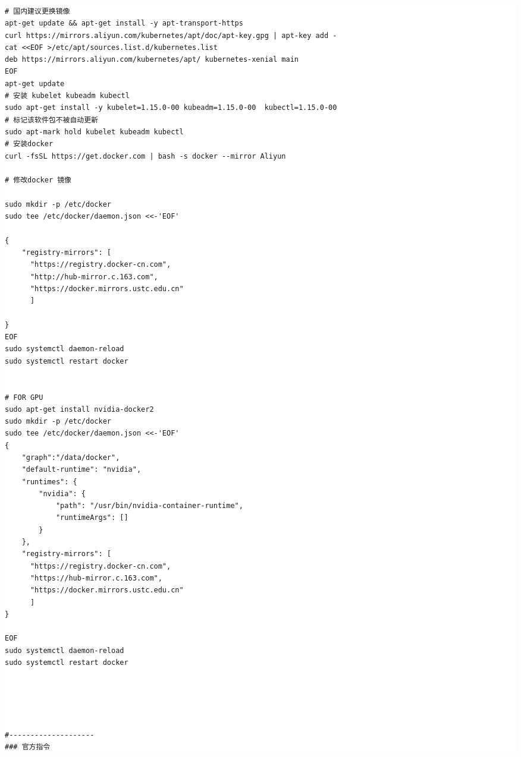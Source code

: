 
```shell
# 国内建议更换镜像 
apt-get update && apt-get install -y apt-transport-https
curl https://mirrors.aliyun.com/kubernetes/apt/doc/apt-key.gpg | apt-key add -
cat <<EOF >/etc/apt/sources.list.d/kubernetes.list
deb https://mirrors.aliyun.com/kubernetes/apt/ kubernetes-xenial main
EOF
apt-get update
# 安装 kubelet kubeadm kubectl
sudo apt-get install -y kubelet=1.15.0-00 kubeadm=1.15.0-00  kubectl=1.15.0-00 
# 标记该软件包不被自动更新
sudo apt-mark hold kubelet kubeadm kubectl
# 安装docker
curl -fsSL https://get.docker.com | bash -s docker --mirror Aliyun

# 修改docker 镜像

sudo mkdir -p /etc/docker
sudo tee /etc/docker/daemon.json <<-'EOF'

{
    "registry-mirrors": [
      "https://registry.docker-cn.com",
      "http://hub-mirror.c.163.com",
      "https://docker.mirrors.ustc.edu.cn"
      ]

}
EOF
sudo systemctl daemon-reload
sudo systemctl restart docker


# FOR GPU
sudo apt-get install nvidia-docker2
sudo mkdir -p /etc/docker
sudo tee /etc/docker/daemon.json <<-'EOF'
{
    "graph":"/data/docker",
    "default-runtime": "nvidia",
    "runtimes": {
        "nvidia": {
            "path": "/usr/bin/nvidia-container-runtime",
            "runtimeArgs": []
        }
    },
    "registry-mirrors": [
      "https://registry.docker-cn.com",
      "https://hub-mirror.c.163.com",
      "https://docker.mirrors.ustc.edu.cn"
      ]
}

EOF
sudo systemctl daemon-reload
sudo systemctl restart docker





#--------------------
### 官方指令
```